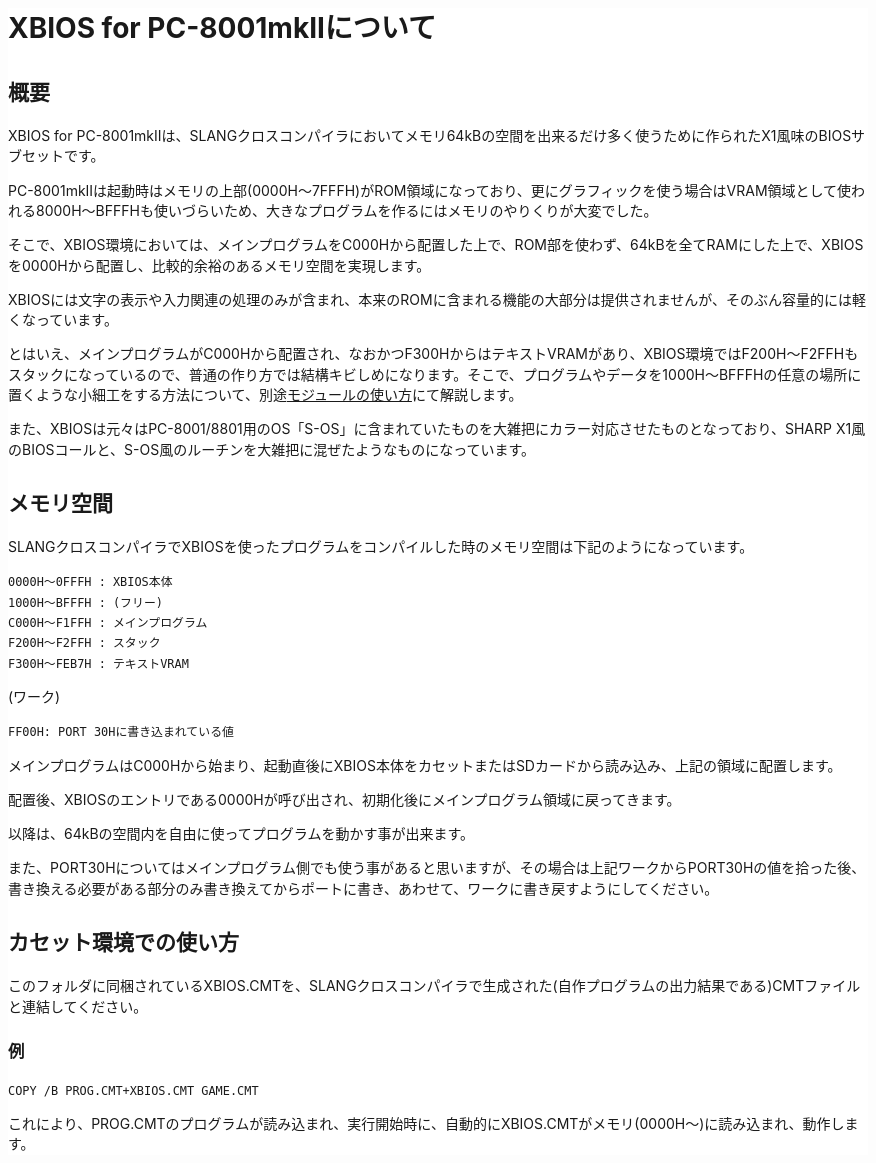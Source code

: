 
# XBIOS for PC-8001mkIIについて

## 概要
XBIOS for PC-8001mkIIは、SLANGクロスコンパイラにおいてメモリ64kBの空間を出来るだけ多く使うために作られたX1風味のBIOSサブセットです。

PC-8001mkIIは起動時はメモリの上部(0000H～7FFFH)がROM領域になっており、更にグラフィックを使う場合はVRAM領域として使われる8000H～BFFFHも使いづらいため、大きなプログラムを作るにはメモリのやりくりが大変でした。

そこで、XBIOS環境においては、メインプログラムをC000Hから配置した上で、ROM部を使わず、64kBを全てRAMにした上で、XBIOSを0000Hから配置し、比較的余裕のあるメモリ空間を実現します。

XBIOSには文字の表示や入力関連の処理のみが含まれ、本来のROMに含まれる機能の大部分は提供されませんが、そのぶん容量的には軽くなっています。

とはいえ、メインプログラムがC000Hから配置され、なおかつF300HからはテキストVRAMがあり、XBIOS環境ではF200H～F2FFHもスタックになっているので、普通の作り方では結構キビしめになります。そこで、プログラムやデータを1000H～BFFFHの任意の場所に置くような小細工をする方法について、別途[モジュールの使い方](#モジュールの使い方)にて解説します。

また、XBIOSは元々はPC-8001/8801用のOS「S-OS」に含まれていたものを大雑把にカラー対応させたものとなっており、SHARP X1風のBIOSコールと、S-OS風のルーチンを大雑把に混ぜたようなものになっています。

## メモリ空間
SLANGクロスコンパイラでXBIOSを使ったプログラムをコンパイルした時のメモリ空間は下記のようになっています。

```
0000H～0FFFH : XBIOS本体
1000H～BFFFH : (フリー)
C000H～F1FFH : メインプログラム
F200H～F2FFH : スタック
F300H～FEB7H : テキストVRAM
```

(ワーク)
```
FF00H: PORT 30Hに書き込まれている値
```

メインプログラムはC000Hから始まり、起動直後にXBIOS本体をカセットまたはSDカードから読み込み、上記の領域に配置します。

配置後、XBIOSのエントリである0000Hが呼び出され、初期化後にメインプログラム領域に戻ってきます。

以降は、64kBの空間内を自由に使ってプログラムを動かす事が出来ます。

また、PORT30Hについてはメインプログラム側でも使う事があると思いますが、その場合は上記ワークからPORT30Hの値を拾った後、書き換える必要がある部分のみ書き換えてからポートに書き、あわせて、ワークに書き戻すようにしてください。


## カセット環境での使い方
このフォルダに同梱されているXBIOS.CMTを、SLANGクロスコンパイラで生成された(自作プログラムの出力結果である)CMTファイルと連結してください。

### 例
```
COPY /B PROG.CMT+XBIOS.CMT GAME.CMT
```

これにより、PROG.CMTのプログラムが読み込まれ、実行開始時に、自動的にXBIOS.CMTがメモリ(0000H～)に読み込まれ、動作します。
